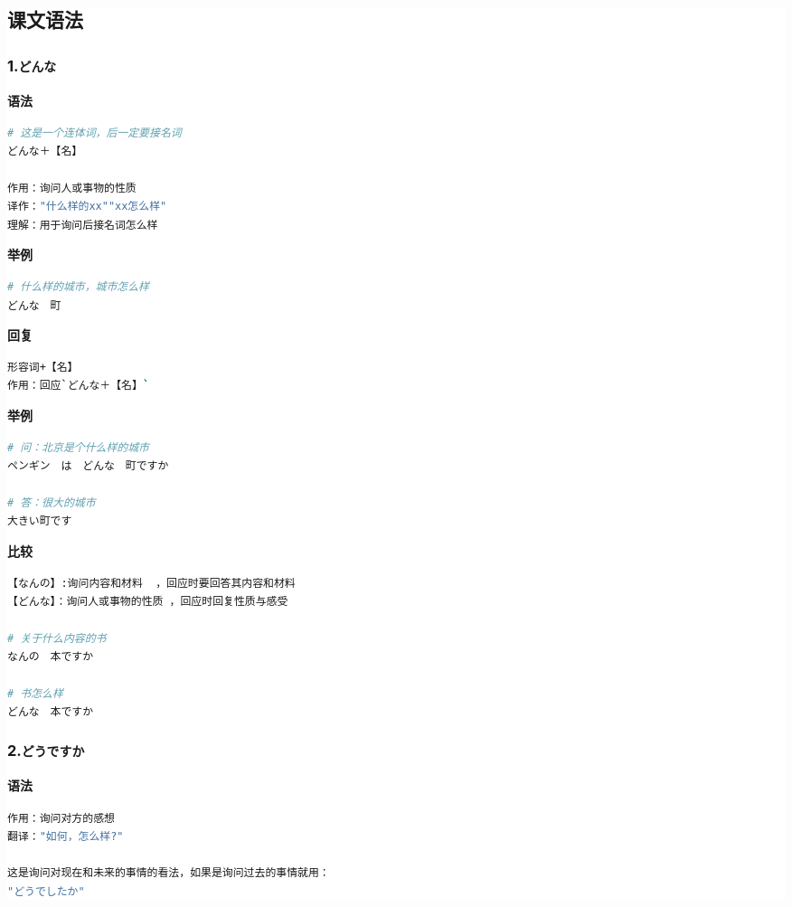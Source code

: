 ## 课文语法

### 1.`どんな`

**语法**

```sh
# 这是一个连体词，后一定要接名词
どんな＋【名】

作用：询问人或事物的性质
译作："什么样的xx""xx怎么样"
理解：用于询问后接名词怎么样
```

**举例**

```sh
# 什么样的城市，城市怎么样
どんな　町
```

**回复**

```sh
形容词+【名】
作用：回应`どんな＋【名】`
```

**举例**

```sh
# 问：北京是个什么样的城市
ペンギン　は　どんな　町ですか

# 答：很大的城市
大きい町です
```

**比较**

```sh
【なんの】:询问内容和材料  ，回应时要回答其内容和材料
【どんな】：询问人或事物的性质 ，回应时回复性质与感受

# 关于什么内容的书
なんの　本ですか

# 书怎么样
どんな　本ですか
```

### 2.`どうですか`

**语法**

```sh
作用：询问对方的感想
翻译："如何，怎么样?"

这是询问对现在和未来的事情的看法，如果是询问过去的事情就用：
"どうでしたか"
```
